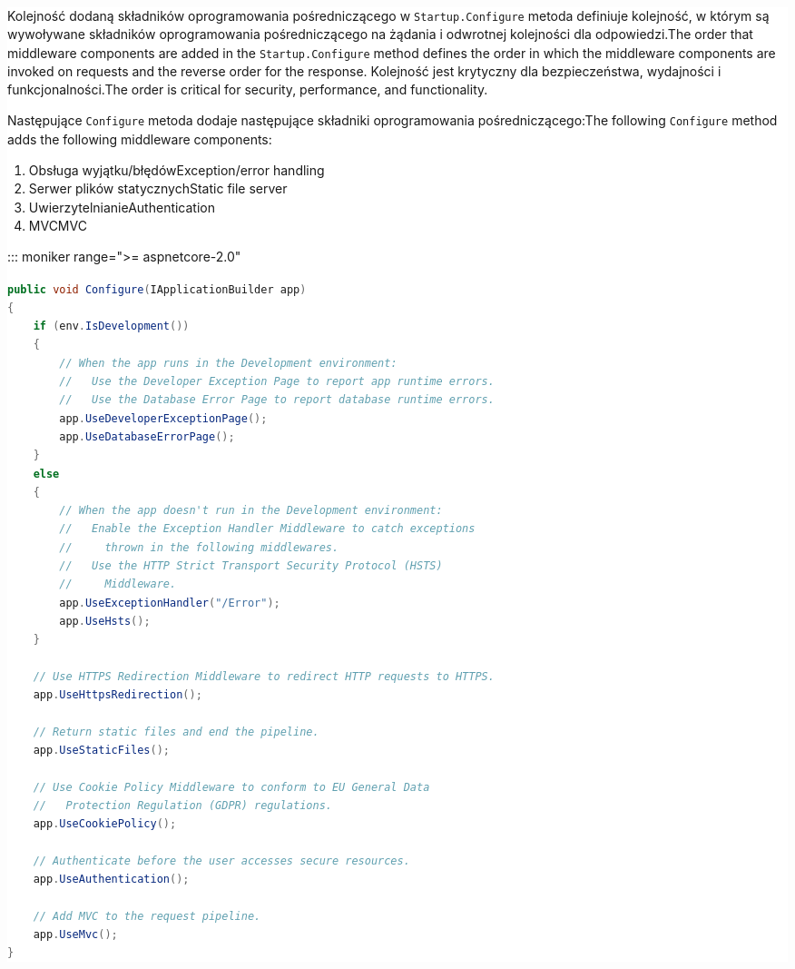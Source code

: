 <span data-ttu-id="64e7f-146">Kolejność dodaną składników oprogramowania pośredniczącego w `Startup.Configure` metoda definiuje kolejność, w którym są wywoływane składników oprogramowania pośredniczącego na żądania i odwrotnej kolejności dla odpowiedzi.</span><span class="sxs-lookup"><span data-stu-id="64e7f-146">The order that middleware components are added in the `Startup.Configure` method defines the order in which the middleware components are invoked on requests and the reverse order for the response.</span></span> <span data-ttu-id="64e7f-147">Kolejność jest krytyczny dla bezpieczeństwa, wydajności i funkcjonalności.</span><span class="sxs-lookup"><span data-stu-id="64e7f-147">The order is critical for security, performance, and functionality.</span></span>

<span data-ttu-id="64e7f-148">Następujące `Configure` metoda dodaje następujące składniki oprogramowania pośredniczącego:</span><span class="sxs-lookup"><span data-stu-id="64e7f-148">The following `Configure` method adds the following middleware components:</span></span>

1. <span data-ttu-id="64e7f-149">Obsługa wyjątku/błędów</span><span class="sxs-lookup"><span data-stu-id="64e7f-149">Exception/error handling</span></span>
2. <span data-ttu-id="64e7f-150">Serwer plików statycznych</span><span class="sxs-lookup"><span data-stu-id="64e7f-150">Static file server</span></span>
3. <span data-ttu-id="64e7f-151">Uwierzytelnianie</span><span class="sxs-lookup"><span data-stu-id="64e7f-151">Authentication</span></span>
4. <span data-ttu-id="64e7f-152">MVC</span><span class="sxs-lookup"><span data-stu-id="64e7f-152">MVC</span></span>

::: moniker range=">= aspnetcore-2.0"

```csharp
public void Configure(IApplicationBuilder app)
{
    if (env.IsDevelopment())
    {
        // When the app runs in the Development environment:
        //   Use the Developer Exception Page to report app runtime errors.
        //   Use the Database Error Page to report database runtime errors.
        app.UseDeveloperExceptionPage();
        app.UseDatabaseErrorPage();
    }
    else
    {
        // When the app doesn't run in the Development environment:
        //   Enable the Exception Handler Middleware to catch exceptions
        //     thrown in the following middlewares.
        //   Use the HTTP Strict Transport Security Protocol (HSTS)
        //     Middleware.
        app.UseExceptionHandler("/Error");
        app.UseHsts();
    }

    // Use HTTPS Redirection Middleware to redirect HTTP requests to HTTPS.
    app.UseHttpsRedirection();

    // Return static files and end the pipeline.
    app.UseStaticFiles();

    // Use Cookie Policy Middleware to conform to EU General Data 
    //   Protection Regulation (GDPR) regulations.
    app.UseCookiePolicy();

    // Authenticate before the user accesses secure resources.
    app.UseAuthentication();

    // Add MVC to the request pipeline.
    app.UseMvc();
}
```
